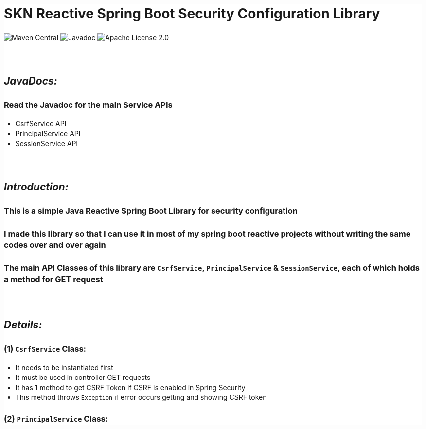 # SKN Reactive Spring Boot Security Configuration Library

[![Maven Central](https://img.shields.io/maven-central/v/best.skn/skn-spring-security)](https://central.sonatype.com/artifact/best.skn/skn-spring-security) [![Javadoc](https://javadoc.io/badge2/best.skn/skn-spring-security/1.1.0/javadoc.svg)](https://javadoc.io/doc/best.skn/skn-spring-security/1.1.0) [![Apache License 2.0](https://img.shields.io/badge/License-Apache_2.0-blue.svg)](https://opensource.org/licenses/Apache-2.0)

&nbsp;

## **_JavaDocs:_**

### Read the Javadoc for the main Service APIs

- [CsrfService API](https://javadoc.io/static/best.skn/skn-spring-security/1.1.0/best/skn/security/services/csrf/CsrfService.html)
- [PrincipalService API](https://javadoc.io/static/best.skn/skn-spring-security/1.1.0/best/skn/security/services/principal/PrincipalService.html)
- [SessionService API](https://javadoc.io/static/best.skn/skn-spring-security/1.1.0/best/skn/security/services/session/SessionService.html)

&nbsp;

## **_Introduction:_**

### This is a simple Java Reactive Spring Boot Library for security configuration

### I made this library so that I can use it in most of my spring boot reactive projects without writing the same codes over and over again

### The main API Classes of this library are `CsrfService`, `PrincipalService` & `SessionService`, each of which holds a method for GET request

&nbsp;

## **_Details:_**

### **(1) `CsrfService` Class:**

- It needs to be instantiated first
- It must be used in controller GET requests
- It has 1 method to get CSRF Token if CSRF is enabled in Spring Security
- This method throws `Exception` if error occurs getting and showing CSRF token

### **(2) `PrincipalService` Class:**
